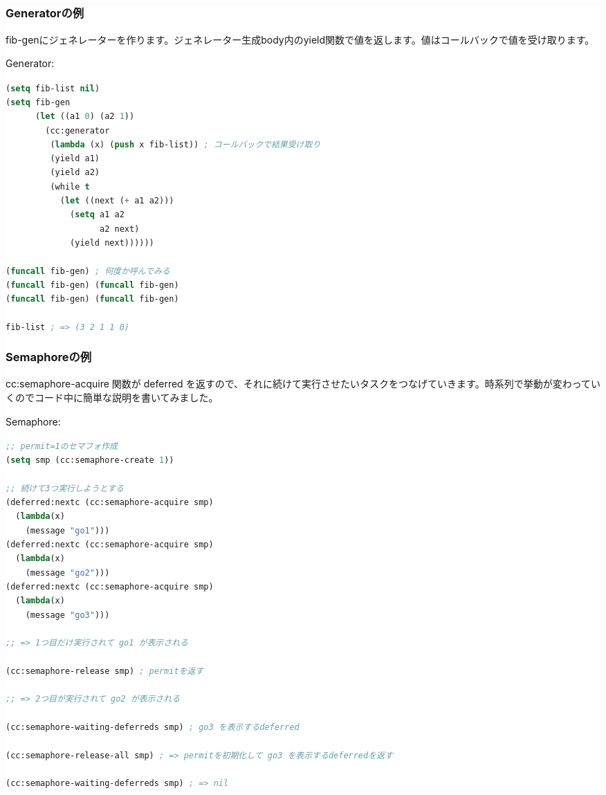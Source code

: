 
### Generatorの例

fib-genにジェネレーターを作ります。ジェネレーター生成body内のyield関数で値を返します。値はコールバックで値を受け取ります。

Generator:

```el
(setq fib-list nil)
(setq fib-gen
      (let ((a1 0) (a2 1))
        (cc:generator
         (lambda (x) (push x fib-list)) ; コールバックで結果受け取り
         (yield a1)
         (yield a2)
         (while t
           (let ((next (+ a1 a2)))
             (setq a1 a2
                   a2 next)
             (yield next))))))

(funcall fib-gen) ; 何度か呼んでみる
(funcall fib-gen) (funcall fib-gen)
(funcall fib-gen) (funcall fib-gen)

fib-list ; => (3 2 1 1 0)
```

### Semaphoreの例

cc:semaphore-acquire 関数が deferred を返すので、それに続けて実行させたいタスクをつなげていきます。時系列で挙動が変わっていくのでコード中に簡単な説明を書いてみました。

Semaphore:

```el
;; permit=1のセマフォ作成
(setq smp (cc:semaphore-create 1))

;; 続けて3つ実行しようとする
(deferred:nextc (cc:semaphore-acquire smp)
  (lambda(x)
    (message "go1")))
(deferred:nextc (cc:semaphore-acquire smp)
  (lambda(x)
    (message "go2")))
(deferred:nextc (cc:semaphore-acquire smp)
  (lambda(x)
    (message "go3")))

;; => 1つ目だけ実行されて go1 が表示される

(cc:semaphore-release smp) ; permitを返す

;; => 2つ目が実行されて go2 が表示される

(cc:semaphore-waiting-deferreds smp) ; go3 を表示するdeferred

(cc:semaphore-release-all smp) ; => permitを初期化して go3 を表示するdeferredを返す

(cc:semaphore-waiting-deferreds smp) ; => nil
```
